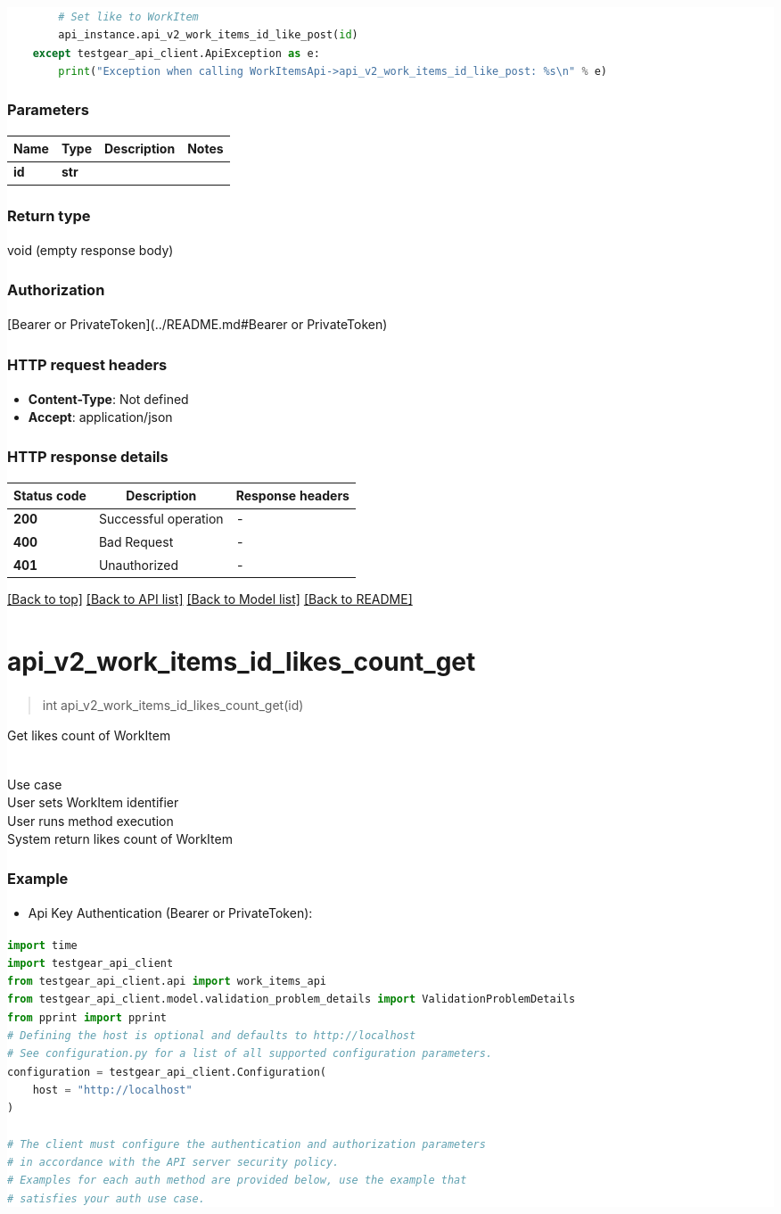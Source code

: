 ```python
        # Set like to WorkItem
        api_instance.api_v2_work_items_id_like_post(id)
    except testgear_api_client.ApiException as e:
        print("Exception when calling WorkItemsApi->api_v2_work_items_id_like_post: %s\n" % e)
```


### Parameters

Name | Type | Description  | Notes
------------- | ------------- | ------------- | -------------
 **id** | **str**|  |

### Return type

void (empty response body)

### Authorization

[Bearer or PrivateToken](../README.md#Bearer or PrivateToken)

### HTTP request headers

 - **Content-Type**: Not defined
 - **Accept**: application/json


### HTTP response details

| Status code | Description | Response headers |
|-------------|-------------|------------------|
**200** | Successful operation |  -  |
**400** | Bad Request |  -  |
**401** | Unauthorized |  -  |

[[Back to top]](#) [[Back to API list]](../README.md#documentation-for-api-endpoints) [[Back to Model list]](../README.md#documentation-for-models) [[Back to README]](../README.md)

# **api_v2_work_items_id_likes_count_get**
> int api_v2_work_items_id_likes_count_get(id)

Get likes count of WorkItem

<br>Use case  <br>User sets WorkItem identifier  <br>User runs method execution  <br>System return likes count of WorkItem

### Example

* Api Key Authentication (Bearer or PrivateToken):

```python
import time
import testgear_api_client
from testgear_api_client.api import work_items_api
from testgear_api_client.model.validation_problem_details import ValidationProblemDetails
from pprint import pprint
# Defining the host is optional and defaults to http://localhost
# See configuration.py for a list of all supported configuration parameters.
configuration = testgear_api_client.Configuration(
    host = "http://localhost"
)

# The client must configure the authentication and authorization parameters
# in accordance with the API server security policy.
# Examples for each auth method are provided below, use the example that
# satisfies your auth use case.
```